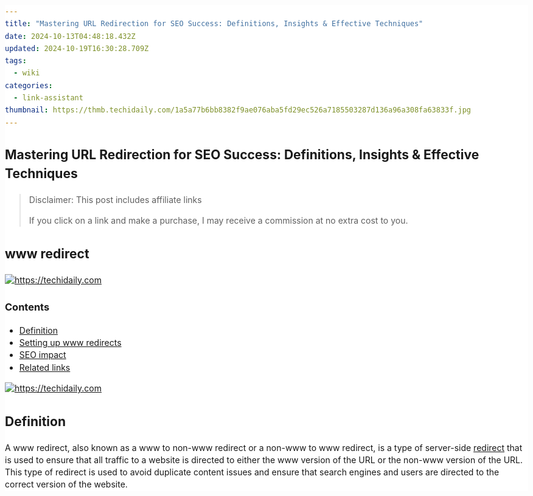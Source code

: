 ```yaml
---
title: "Mastering URL Redirection for SEO Success: Definitions, Insights & Effective Techniques"
date: 2024-10-13T04:48:18.432Z
updated: 2024-10-19T16:30:28.709Z
tags:
  - wiki
categories:
  - link-assistant
thumbnail: https://thmb.techidaily.com/1a5a77b6bb8382f9ae076aba5fd29ec526a7185503287d136a96a308fa63833f.jpg
---
```


## Mastering URL Redirection for SEO Success: Definitions, Insights & Effective Techniques

>  Disclaimer: This post includes affiliate links
>
>  If you click on a link and make a purchase, I may receive a commission at no extra cost to you.
>

## www redirect


<a href="https://aligracehair.sjv.io/c/5597632/2135355/19272" target="_top" id="2135355">
  <img src="//a.impactradius-go.com/display-ad/19272-2135355" border="0" alt="https://techidaily.com" width="300" height="90"/>
</a>
<img height="0" width="0" src="https://aligracehair.sjv.io/i/5597632/2135355/19272" style="position:absolute;visibility:hidden;" border="0" />


### Contents

* [Definition](https://tools.techidaily.com/link-assistant/products/)
* [Setting up www redirects](https://tools.techidaily.com/link-assistant/products/)
* [SEO impact](https://tools.techidaily.com/link-assistant/products/)
* [Related links](https://tools.techidaily.com/link-assistant/products/)


<a href="https://unicoeye.pxf.io/c/5597632/2134242/18498" target="_top" id="2134242">
  <img src="//a.impactradius-go.com/display-ad/18498-2134242" border="0" alt="https://techidaily.com" width="728" height="90"/>
</a>
<img height="0" width="0" src="https://unicoeye.pxf.io/i/5597632/2134242/18498" style="position:absolute;visibility:hidden;" border="0" />


## Definition

A www redirect, also known as a www to non-www redirect or a non-www to www redirect, is a type of server-side [redirect](https://tools.techidaily.com/link-assistant/products/) that is used to ensure that all traffic to a website is directed to either the www version of the URL or the non-www version of the URL. This type of redirect is used to avoid duplicate content issues and ensure that search engines and users are directed to the correct version of the website.
